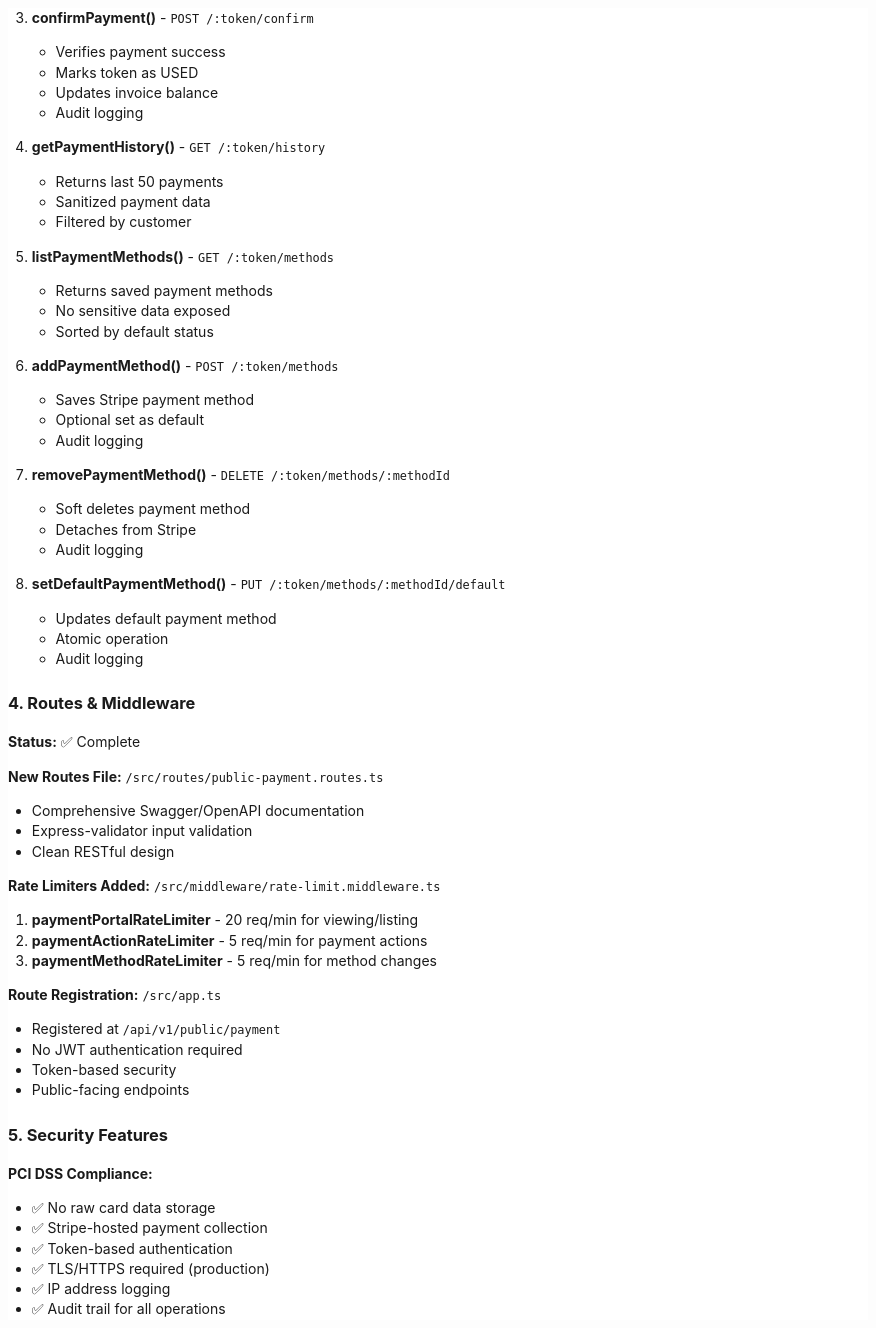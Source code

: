 3. **confirmPayment()** - `POST /:token/confirm`
   - Verifies payment success
   - Marks token as USED
   - Updates invoice balance
   - Audit logging

4. **getPaymentHistory()** - `GET /:token/history`
   - Returns last 50 payments
   - Sanitized payment data
   - Filtered by customer

5. **listPaymentMethods()** - `GET /:token/methods`
   - Returns saved payment methods
   - No sensitive data exposed
   - Sorted by default status

6. **addPaymentMethod()** - `POST /:token/methods`
   - Saves Stripe payment method
   - Optional set as default
   - Audit logging

7. **removePaymentMethod()** - `DELETE /:token/methods/:methodId`
   - Soft deletes payment method
   - Detaches from Stripe
   - Audit logging

8. **setDefaultPaymentMethod()** - `PUT /:token/methods/:methodId/default`
   - Updates default payment method
   - Atomic operation
   - Audit logging

### 4. Routes & Middleware
**Status:** ✅ Complete

**New Routes File:** `/src/routes/public-payment.routes.ts`
- Comprehensive Swagger/OpenAPI documentation
- Express-validator input validation
- Clean RESTful design

**Rate Limiters Added:** `/src/middleware/rate-limit.middleware.ts`
1. **paymentPortalRateLimiter** - 20 req/min for viewing/listing
2. **paymentActionRateLimiter** - 5 req/min for payment actions
3. **paymentMethodRateLimiter** - 5 req/min for method changes

**Route Registration:** `/src/app.ts`
- Registered at `/api/v1/public/payment`
- No JWT authentication required
- Token-based security
- Public-facing endpoints

### 5. Security Features

**PCI DSS Compliance:**
- ✅ No raw card data storage
- ✅ Stripe-hosted payment collection
- ✅ Token-based authentication
- ✅ TLS/HTTPS required (production)
- ✅ IP address logging
- ✅ Audit trail for all operations
